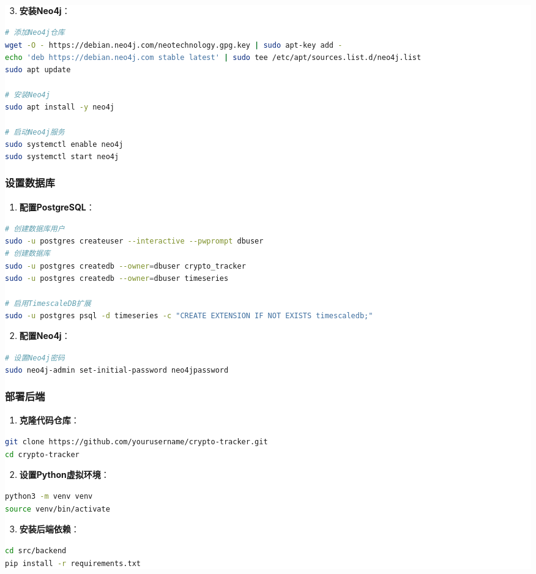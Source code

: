 3. **安装Neo4j**：

```bash
# 添加Neo4j仓库
wget -O - https://debian.neo4j.com/neotechnology.gpg.key | sudo apt-key add -
echo 'deb https://debian.neo4j.com stable latest' | sudo tee /etc/apt/sources.list.d/neo4j.list
sudo apt update

# 安装Neo4j
sudo apt install -y neo4j

# 启动Neo4j服务
sudo systemctl enable neo4j
sudo systemctl start neo4j
```

### 设置数据库

1. **配置PostgreSQL**：

```bash
# 创建数据库用户
sudo -u postgres createuser --interactive --pwprompt dbuser
# 创建数据库
sudo -u postgres createdb --owner=dbuser crypto_tracker
sudo -u postgres createdb --owner=dbuser timeseries

# 启用TimescaleDB扩展
sudo -u postgres psql -d timeseries -c "CREATE EXTENSION IF NOT EXISTS timescaledb;"
```

2. **配置Neo4j**：

```bash
# 设置Neo4j密码
sudo neo4j-admin set-initial-password neo4jpassword
```

### 部署后端

1. **克隆代码仓库**：

```bash
git clone https://github.com/yourusername/crypto-tracker.git
cd crypto-tracker
```

2. **设置Python虚拟环境**：

```bash
python3 -m venv venv
source venv/bin/activate
```

3. **安装后端依赖**：

```bash
cd src/backend
pip install -r requirements.txt
```
